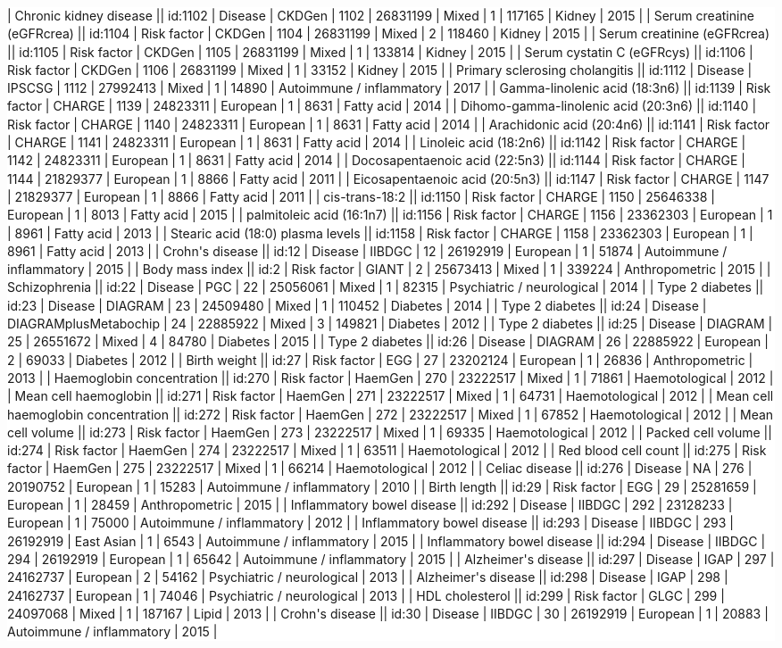 | Chronic kidney disease \|\| id:1102 | Disease | CKDGen | 1102 | 26831199 | Mixed | 1 | 117165 | Kidney | 2015 |
| Serum creatinine \(eGFRcrea\) \|\| id:1104 | Risk factor | CKDGen | 1104 | 26831199 | Mixed | 2 | 118460 | Kidney | 2015 |
| Serum creatinine \(eGFRcrea\) \|\| id:1105 | Risk factor | CKDGen | 1105 | 26831199 | Mixed | 1 | 133814 | Kidney | 2015 |
| Serum cystatin C \(eGFRcys\) \|\| id:1106 | Risk factor | CKDGen | 1106 | 26831199 | Mixed | 1 | 33152 | Kidney | 2015 |
| Primary sclerosing cholangitis  \|\| id:1112 | Disease | IPSCSG | 1112 | 27992413 | Mixed | 1 | 14890 | Autoimmune / inflammatory | 2017 |
| Gamma-linolenic acid \(18:3n6\) \|\| id:1139 | Risk factor | CHARGE | 1139 | 24823311 | European | 1 | 8631 | Fatty acid | 2014 |
| Dihomo-gamma-linolenic acid \(20:3n6\) \|\| id:1140 | Risk factor | CHARGE | 1140 | 24823311 | European | 1 | 8631 | Fatty acid | 2014 |
| Arachidonic acid \(20:4n6\) \|\| id:1141 | Risk factor | CHARGE | 1141 | 24823311 | European | 1 | 8631 | Fatty acid | 2014 |
| Linoleic acid \(18:2n6\) \|\| id:1142 | Risk factor | CHARGE | 1142 | 24823311 | European | 1 | 8631 | Fatty acid | 2014 |
| Docosapentaenoic acid \(22:5n3\) \|\| id:1144 | Risk factor | CHARGE | 1144 | 21829377 | European | 1 | 8866 | Fatty acid | 2011 |
| Eicosapentaenoic acid \(20:5n3\) \|\| id:1147 | Risk factor | CHARGE | 1147 | 21829377 | European | 1 | 8866 | Fatty acid | 2011 |
| cis-trans-18:2 \|\| id:1150 | Risk factor | CHARGE | 1150 | 25646338 | European | 1 | 8013 | Fatty acid | 2015 |
| palmitoleic acid \(16:1n7\) \|\| id:1156 | Risk factor | CHARGE | 1156 | 23362303 | European | 1 | 8961 | Fatty acid | 2013 |
| Stearic acid \(18:0\) plasma levels \|\| id:1158 | Risk factor | CHARGE | 1158 | 23362303 | European | 1 | 8961 | Fatty acid | 2013 |
| Crohn's disease \|\| id:12 | Disease | IIBDGC | 12 | 26192919 | European | 1 | 51874 | Autoimmune / inflammatory | 2015 |
| Body mass index \|\| id:2 | Risk factor | GIANT | 2 | 25673413 | Mixed | 1 | 339224 | Anthropometric | 2015 |
| Schizophrenia \|\| id:22 | Disease | PGC | 22 | 25056061 | Mixed | 1 | 82315 | Psychiatric / neurological | 2014 |
| Type 2 diabetes \|\| id:23 | Disease | DIAGRAM | 23 | 24509480 | Mixed | 1 | 110452 | Diabetes | 2014 |
| Type 2 diabetes \|\| id:24 | Disease | DIAGRAMplusMetabochip | 24 | 22885922 | Mixed | 3 | 149821 | Diabetes | 2012 |
| Type 2 diabetes \|\| id:25 | Disease | DIAGRAM | 25 | 26551672 | Mixed | 4 | 84780 | Diabetes | 2015 |
| Type 2 diabetes \|\| id:26 | Disease | DIAGRAM | 26 | 22885922 | European | 2 | 69033 | Diabetes | 2012 |
| Birth weight \|\| id:27 | Risk factor | EGG | 27 | 23202124 | European | 1 | 26836 | Anthropometric | 2013 |
| Haemoglobin concentration \|\| id:270 | Risk factor | HaemGen | 270 | 23222517 | Mixed | 1 | 71861 | Haemotological | 2012 |
| Mean cell haemoglobin \|\| id:271 | Risk factor | HaemGen | 271 | 23222517 | Mixed | 1 | 64731 | Haemotological | 2012 |
| Mean cell haemoglobin concentration \|\| id:272 | Risk factor | HaemGen | 272 | 23222517 | Mixed | 1 | 67852 | Haemotological | 2012 |
| Mean cell volume \|\| id:273 | Risk factor | HaemGen | 273 | 23222517 | Mixed | 1 | 69335 | Haemotological | 2012 |
| Packed cell volume \|\| id:274 | Risk factor | HaemGen | 274 | 23222517 | Mixed | 1 | 63511 | Haemotological | 2012 |
| Red blood cell count \|\| id:275 | Risk factor | HaemGen | 275 | 23222517 | Mixed | 1 | 66214 | Haemotological | 2012 |
| Celiac disease \|\| id:276 | Disease | NA | 276 | 20190752 | European | 1 | 15283 | Autoimmune / inflammatory | 2010 |
| Birth length \|\| id:29 | Risk factor | EGG | 29 | 25281659 | European | 1 | 28459 | Anthropometric | 2015 |
| Inflammatory bowel disease \|\| id:292 | Disease | IIBDGC | 292 | 23128233 | European | 1 | 75000 | Autoimmune / inflammatory | 2012 |
| Inflammatory bowel disease \|\| id:293 | Disease | IIBDGC | 293 | 26192919 | East Asian | 1 | 6543 | Autoimmune / inflammatory | 2015 |
| Inflammatory bowel disease \|\| id:294 | Disease | IIBDGC | 294 | 26192919 | European | 1 | 65642 | Autoimmune / inflammatory | 2015 |
| Alzheimer's disease \|\| id:297 | Disease | IGAP | 297 | 24162737 | European | 2 | 54162 | Psychiatric / neurological | 2013 |
| Alzheimer's disease \|\| id:298 | Disease | IGAP | 298 | 24162737 | European | 1 | 74046 | Psychiatric / neurological | 2013 |
| HDL cholesterol \|\| id:299 | Risk factor | GLGC | 299 | 24097068 | Mixed | 1 | 187167 | Lipid | 2013 |
| Crohn's disease \|\| id:30 | Disease | IIBDGC | 30 | 26192919 | European | 1 | 20883 | Autoimmune / inflammatory | 2015 |